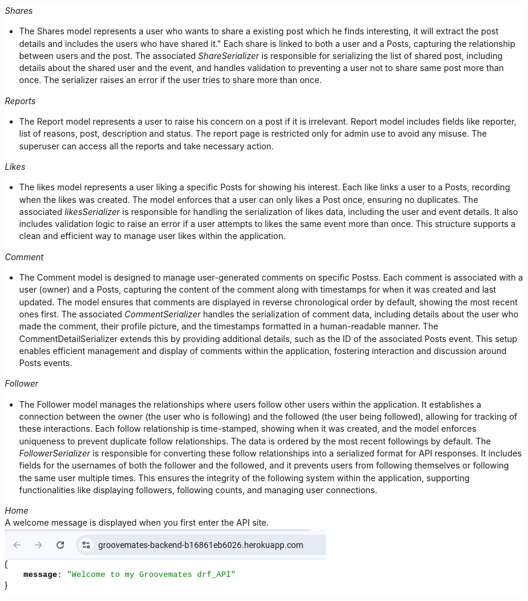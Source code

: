 *Shares* <br>
- The Shares model represents a user who wants to share a existing post which he finds interesting, it will extract the post details and includes the users who have shared it." Each share is linked to both a user and a Posts, capturing the relationship between users and the post. The associated *ShareSerializer* is responsible for serializing the list of shared post, including details about the shared user and the event, and handles validation to preventing a user not to share same post more than once. The serializer raises an error if the user tries to share more than once.<br> 

*Reports* <br>
- The Report model represents a user to raise his concern on a post if it is irrelevant. Report model includes fields like reporter, list of reasons, post, description and status. The report page is restricted only for admin use to avoid any misuse. The superuser can access all the reports and take necessary action.<br> 

*Likes*<br>
- The likes model represents a user liking a specific Posts for showing his interest. Each like links a user to a Posts, recording when the likes was created. The model enforces that a user can only likes a Post once, ensuring no duplicates. The associated *likesSerializer* is responsible for handling the serialization of likes data, including the user and event details. It also includes validation logic to raise an error if a user attempts to likes the same event more than once. This structure supports a clean and efficient way to manage user likes within the application.<br>

*Comment*<br>
- The Comment model is designed to manage user-generated comments on specific Postss. Each comment is associated with a user (owner) and a Posts, capturing the content of the comment along with timestamps for when it was created and last updated. The model ensures that comments are displayed in reverse chronological order by default, showing the most recent ones first.
The associated *CommentSerializer* handles the serialization of comment data, including details about the user who made the comment, their profile picture, and the timestamps formatted in a human-readable manner. The CommentDetailSerializer extends this by providing additional details, such as the ID of the associated Posts event. This setup enables efficient management and display of comments within the application, fostering interaction and discussion around Posts events.<br>

*Follower*<br>
- The Follower model manages the relationships where users follow other users within the application. It establishes a connection between the owner (the user who is following) and the followed (the user being followed), allowing for tracking of these interactions. Each follow relationship is time-stamped, showing when it was created, and the model enforces uniqueness to prevent duplicate follow relationships. The data is ordered by the most recent followings by default.
The *FollowerSerializer* is responsible for converting these follow relationships into a serialized format for API responses. It includes fields for the usernames of both the follower and the followed, and it prevents users from following themselves or following the same user multiple times. This ensures the integrity of the following system within the application, supporting functionalities like displaying followers, following counts, and managing user connections.

*Home*<br>
A welcome message is displayed when you first enter the API site.<br>
![Screenshot of welcome message](documentation/readme/welcome_message.png)<br>
